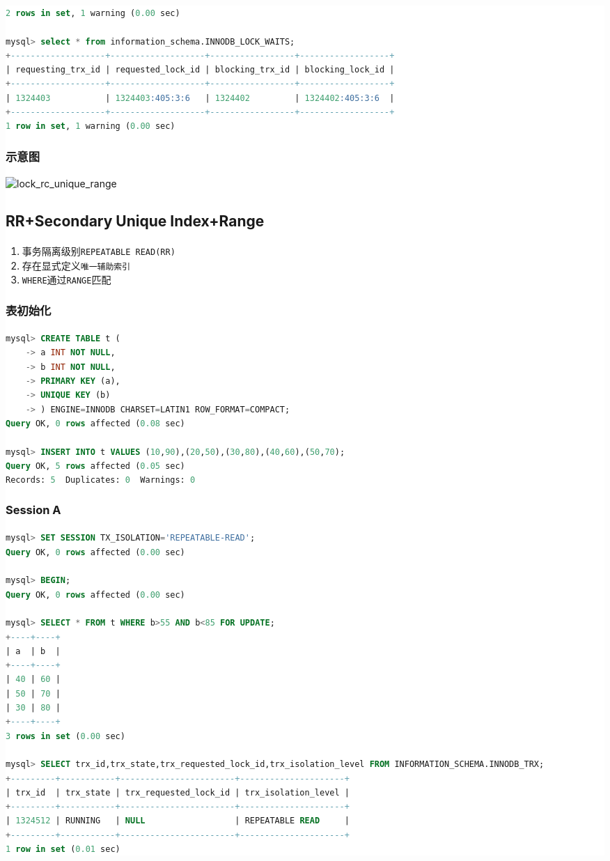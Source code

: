 ```SQL
2 rows in set, 1 warning (0.00 sec)

mysql> select * from information_schema.INNODB_LOCK_WAITS;
+-------------------+-------------------+-----------------+------------------+
| requesting_trx_id | requested_lock_id | blocking_trx_id | blocking_lock_id |
+-------------------+-------------------+-----------------+------------------+
| 1324403           | 1324403:405:3:6   | 1324402         | 1324402:405:3:6  |
+-------------------+-------------------+-----------------+------------------+
1 row in set, 1 warning (0.00 sec)
```

### 示意图

![lock_rc_unique_range](http://opjezmuy7.bkt.clouddn.com/lock_rc_unique_range.png?imageView2/0/q/75|watermark/2/text/QHpob25nbWluZ21hbw==/font/Y291cmllciBuZXc=/fontsize/240/fill/IzAwMDAwMA==/dissolve/100/gravity/SouthEast/dx/10/dy/10|imageslim)


## RR+Secondary Unique Index+Range
1. 事务隔离级别`REPEATABLE READ(RR)`
2. 存在显式定义`唯一辅助索引`
3. `WHERE`通过`RANGE`匹配

### 表初始化
```SQL
mysql> CREATE TABLE t (
    -> a INT NOT NULL,
    -> b INT NOT NULL,
    -> PRIMARY KEY (a),
    -> UNIQUE KEY (b)
    -> ) ENGINE=INNODB CHARSET=LATIN1 ROW_FORMAT=COMPACT;
Query OK, 0 rows affected (0.08 sec)

mysql> INSERT INTO t VALUES (10,90),(20,50),(30,80),(40,60),(50,70);
Query OK, 5 rows affected (0.05 sec)
Records: 5  Duplicates: 0  Warnings: 0
```

### Session A
```SQL
mysql> SET SESSION TX_ISOLATION='REPEATABLE-READ';
Query OK, 0 rows affected (0.00 sec)

mysql> BEGIN;
Query OK, 0 rows affected (0.00 sec)

mysql> SELECT * FROM t WHERE b>55 AND b<85 FOR UPDATE;
+----+----+
| a  | b  |
+----+----+
| 40 | 60 |
| 50 | 70 |
| 30 | 80 |
+----+----+
3 rows in set (0.00 sec)

mysql> SELECT trx_id,trx_state,trx_requested_lock_id,trx_isolation_level FROM INFORMATION_SCHEMA.INNODB_TRX;
+---------+-----------+-----------------------+---------------------+
| trx_id  | trx_state | trx_requested_lock_id | trx_isolation_level |
+---------+-----------+-----------------------+---------------------+
| 1324512 | RUNNING   | NULL                  | REPEATABLE READ     |
+---------+-----------+-----------------------+---------------------+
1 row in set (0.01 sec)
```